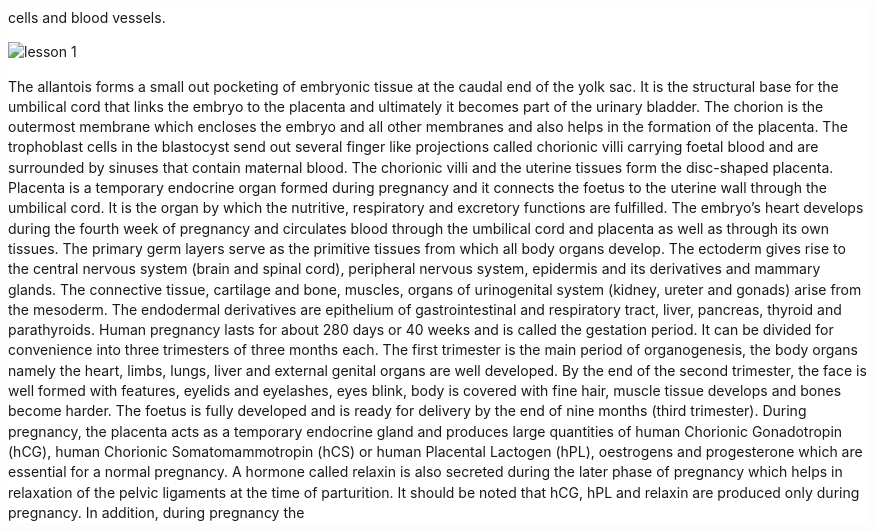 cells and blood vessels.

![lesson 1](/books/12-biology/zoology/unit1/bzf25.png )

The allantois forms a small out pocketing
of embryonic tissue at the caudal end of the yolk
sac. It is the structural base for the umbilical
cord that links the embryo to the placenta and
ultimately it becomes part of the urinary bladder.
The chorion is the outermost membrane which
encloses the embryo and all other membranes
and also helps in the formation of the placenta.
The trophoblast cells in the blastocyst
send out several finger like projections called chorionic villi carrying foetal blood and are
surrounded by sinuses that contain maternal
blood. The chorionic villi and the uterine
tissues form the disc-shaped placenta. Placenta
is a temporary endocrine organ formed during
pregnancy and it connects the foetus to the
uterine wall through the umbilical cord. It is
the organ by which the nutritive, respiratory
and excretory functions are fulfilled. The
embryo’s heart develops during the fourth week
of pregnancy and circulates blood through the
umbilical cord and placenta as well as through
its own tissues.
The primary germ layers serve as the
primitive tissues from which all body organs
develop. The ectoderm gives rise to the central
nervous system (brain and spinal cord),
peripheral nervous system, epidermis and
its derivatives and mammary glands. The
connective tissue, cartilage and bone, muscles,
organs of urinogenital system (kidney, ureter
and gonads) arise from the mesoderm. The
endodermal derivatives are epithelium of
gastrointestinal and respiratory tract, liver,
pancreas, thyroid and parathyroids.
Human pregnancy lasts for about 280
days or 40 weeks and is called the gestation
period. It can be divided for convenience into
three trimesters of three months each. The first
trimester is the main period of organogenesis,
the body organs namely the heart, limbs,
lungs, liver and external genital organs are well
developed. By the end of the second trimester,
the face is well formed with features, eyelids and
eyelashes, eyes blink, body is covered with fine
hair, muscle tissue develops and bones become
harder. The foetus is fully developed and is
ready for delivery by the end of nine months
(third trimester).
During pregnancy, the placenta acts as
a temporary endocrine gland and produces
large quantities of human Chorionic
Gonadotropin (hCG), human Chorionic
Somatomammotropin (hCS) or human Placental Lactogen (hPL), oestrogens and
progesterone which are essential for a normal
pregnancy. A hormone called relaxin is also
secreted during the later phase of pregnancy
which helps in relaxation of the pelvic ligaments
at the time of parturition. It should be noted that
hCG, hPL and relaxin are produced only during
pregnancy. In addition, during pregnancy the